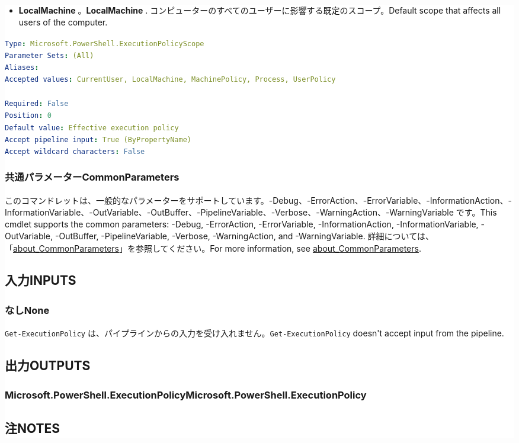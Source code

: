 - <span data-ttu-id="f1b53-155">**LocalMachine** 。</span><span class="sxs-lookup"><span data-stu-id="f1b53-155">**LocalMachine** .</span></span> <span data-ttu-id="f1b53-156">コンピューターのすべてのユーザーに影響する既定のスコープ。</span><span class="sxs-lookup"><span data-stu-id="f1b53-156">Default scope that affects all users of the computer.</span></span>

```yaml
Type: Microsoft.PowerShell.ExecutionPolicyScope
Parameter Sets: (All)
Aliases:
Accepted values: CurrentUser, LocalMachine, MachinePolicy, Process, UserPolicy

Required: False
Position: 0
Default value: Effective execution policy
Accept pipeline input: True (ByPropertyName)
Accept wildcard characters: False
```

### <span data-ttu-id="f1b53-157">共通パラメーター</span><span class="sxs-lookup"><span data-stu-id="f1b53-157">CommonParameters</span></span>

<span data-ttu-id="f1b53-158">このコマンドレットは、一般的なパラメーターをサポートしています。-Debug、-ErrorAction、-ErrorVariable、-InformationAction、-InformationVariable、-OutVariable、-OutBuffer、-PipelineVariable、-Verbose、-WarningAction、-WarningVariable です。</span><span class="sxs-lookup"><span data-stu-id="f1b53-158">This cmdlet supports the common parameters: -Debug, -ErrorAction, -ErrorVariable, -InformationAction, -InformationVariable, -OutVariable, -OutBuffer, -PipelineVariable, -Verbose, -WarningAction, and -WarningVariable.</span></span> <span data-ttu-id="f1b53-159">詳細については、「[about_CommonParameters](https://go.microsoft.com/fwlink/?LinkID=113216)」を参照してください。</span><span class="sxs-lookup"><span data-stu-id="f1b53-159">For more information, see [about_CommonParameters](https://go.microsoft.com/fwlink/?LinkID=113216).</span></span>

## <span data-ttu-id="f1b53-160">入力</span><span class="sxs-lookup"><span data-stu-id="f1b53-160">INPUTS</span></span>

### <span data-ttu-id="f1b53-161">なし</span><span class="sxs-lookup"><span data-stu-id="f1b53-161">None</span></span>

<span data-ttu-id="f1b53-162">`Get-ExecutionPolicy` は、パイプラインからの入力を受け入れません。</span><span class="sxs-lookup"><span data-stu-id="f1b53-162">`Get-ExecutionPolicy` doesn't accept input from the pipeline.</span></span>

## <span data-ttu-id="f1b53-163">出力</span><span class="sxs-lookup"><span data-stu-id="f1b53-163">OUTPUTS</span></span>

### <span data-ttu-id="f1b53-164">Microsoft.PowerShell.ExecutionPolicy</span><span class="sxs-lookup"><span data-stu-id="f1b53-164">Microsoft.PowerShell.ExecutionPolicy</span></span>

## <span data-ttu-id="f1b53-165">注</span><span class="sxs-lookup"><span data-stu-id="f1b53-165">NOTES</span></span>
